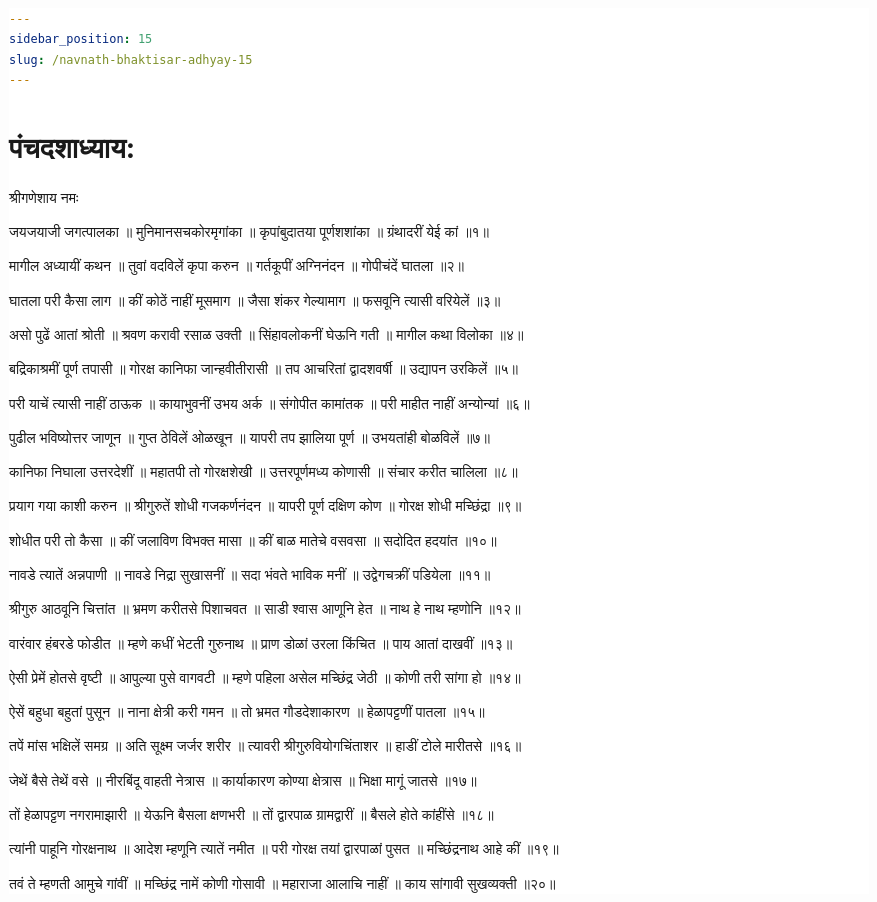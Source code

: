 ```yaml
---
sidebar_position: 15
slug: /navnath-bhaktisar-adhyay-15
---
```

# पंचदशाध्याय:

श्रीगणेशाय नमः

जयजयाजी जगत्पालका ॥ मुनिमानसचकोरमृगांका ॥ कृपांबुदातया पूर्णशशांका ॥ ग्रंथादरीं येई कां ॥१॥

मागील अध्यायीं कथन ॥ तुवां वदविलें कृपा करुन ॥ गर्तकूपीं अग्निनंदन ॥ गोपीचंदें घातला ॥२॥

घातला परी कैसा लाग ॥ कीं कोठें नाहीं मूसमाग ॥ जैसा शंकर गेल्यामाग ॥ फसवूनि त्यासी वरियेलें ॥३॥

असो पुढें आतां श्रोती ॥ श्रवण करावी रसाळ उक्ती ॥ सिंहावलोकनीं घेऊनि गती ॥ मागील कथा विलोका ॥४॥

बद्रिकाश्रमीं पूर्ण तपासी ॥ गोरक्ष कानिफा जान्हवीतीरासी ॥ तप आचरितां द्वादशवर्षी ॥ उद्यापन उरकिलें ॥५॥

परी याचें त्यासी नाहीं ठाऊक ॥ कायाभुवनीं उभय अर्क ॥ संगोपीत कामांतक ॥ परी माहीत नाहीं अन्योन्यां ॥६॥

पुढील भविष्योत्तर जाणून ॥ गुप्त ठेविलें ओळखून ॥ यापरी तप झालिया पूर्ण ॥ उभयतांही बोळविलें ॥७॥

कानिफा निघाला उत्तरदेशीं ॥ महातपी तो गोरक्षशेखी ॥ उत्तरपूर्णमध्य कोणासी ॥ संचार करीत चालिला ॥८॥

प्रयाग गया काशी करुन ॥ श्रीगुरुतें शोधी गजकर्णनंदन ॥ यापरी पूर्ण दक्षिण कोण ॥ गोरक्ष शोधी मच्छिंद्रा ॥९॥

शोधीत परी तो कैसा ॥ कीं जलाविण विभक्त मासा ॥ कीं बाळ मातेचे वसवसा ॥ सदोदित हदयांत ॥१०॥

नावडे त्यातें अन्नपाणी ॥ नावडे निद्रा सुखासनीं ॥ सदा भंवते भाविक मनीं ॥ उद्वेगचक्रीं पडियेला ॥११॥

श्रीगुरु आठवूनि चित्तांत ॥ भ्रमण करीतसे पिशाचवत ॥ साडी श्वास आणूनि हेत ॥ नाथ हे नाथ म्हणोनि ॥१२॥

वारंवार हंबरडे फोडीत ॥ म्हणे कधीं भेटती गुरुनाथ ॥ प्राण डोळां उरला किंचित ॥ पाय आतां दाखवीं ॥१३॥

ऐसी प्रेमें होतसे वृष्टी ॥ आपुल्या पुसे वागवटी ॥ म्हणे पहिला असेल मच्छिंद्र जेठी ॥ कोणी तरी सांगा हो ॥१४॥

ऐसें बहुधा बहुतां पुसून ॥ नाना क्षेत्री करी गमन ॥ तो भ्रमत गौडदेशाकारण ॥ हेळापट्टणीं पातला ॥१५॥

तपें मांस भक्षिलें समग्र ॥ अति सूक्ष्म जर्जर शरीर ॥ त्यावरी श्रीगुरुवियोगचिंताशर ॥ हाडीं टोले मारीतसे ॥१६॥

जेथें बैसे तेथें वसे ॥ नीरबिंदू वाहती नेत्रास ॥ कार्याकारण कोण्या क्षेत्रास ॥ भिक्षा मागूं जातसे ॥१७॥

तों हेळापट्टण नगरामाझारी ॥ येऊनि बैसला क्षणभरी ॥ तों द्वारपाळ ग्रामद्वारीं ॥ बैसले होते कांहींसे ॥१८॥

त्यांनी पाहूनि गोरक्षनाथ ॥ आदेश म्हणूनि त्यातें नमीत ॥ परी गोरक्ष तयां द्वारपाळां पुसत ॥ मच्छिंद्रनाथ आहे कीं ॥१९॥

तवं ते म्हणती आमुचे गांवीं ॥ मच्छिंद्र नामें कोणी गोसावी ॥ महाराजा आलाचि नाहीं ॥ काय सांगावी सुखव्यक्ती ॥२०॥
